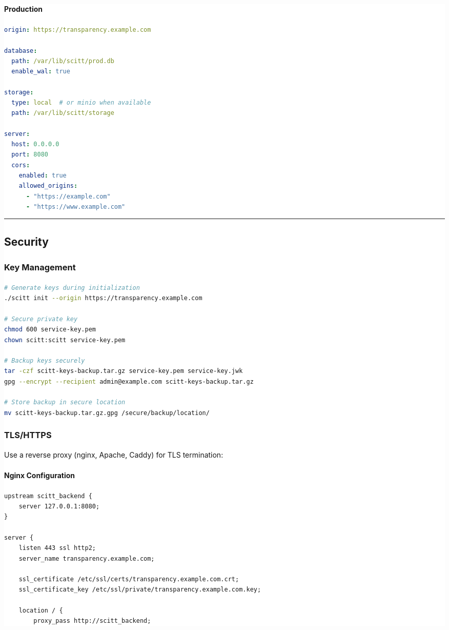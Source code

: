 
#### Production

```yaml
origin: https://transparency.example.com

database:
  path: /var/lib/scitt/prod.db
  enable_wal: true

storage:
  type: local  # or minio when available
  path: /var/lib/scitt/storage

server:
  host: 0.0.0.0
  port: 8080
  cors:
    enabled: true
    allowed_origins:
      - "https://example.com"
      - "https://www.example.com"
```

---

## Security

### Key Management

```bash
# Generate keys during initialization
./scitt init --origin https://transparency.example.com

# Secure private key
chmod 600 service-key.pem
chown scitt:scitt service-key.pem

# Backup keys securely
tar -czf scitt-keys-backup.tar.gz service-key.pem service-key.jwk
gpg --encrypt --recipient admin@example.com scitt-keys-backup.tar.gz

# Store backup in secure location
mv scitt-keys-backup.tar.gz.gpg /secure/backup/location/
```

### TLS/HTTPS

Use a reverse proxy (nginx, Apache, Caddy) for TLS termination:

#### Nginx Configuration

```nginx
upstream scitt_backend {
    server 127.0.0.1:8080;
}

server {
    listen 443 ssl http2;
    server_name transparency.example.com;

    ssl_certificate /etc/ssl/certs/transparency.example.com.crt;
    ssl_certificate_key /etc/ssl/private/transparency.example.com.key;

    location / {
        proxy_pass http://scitt_backend;
```